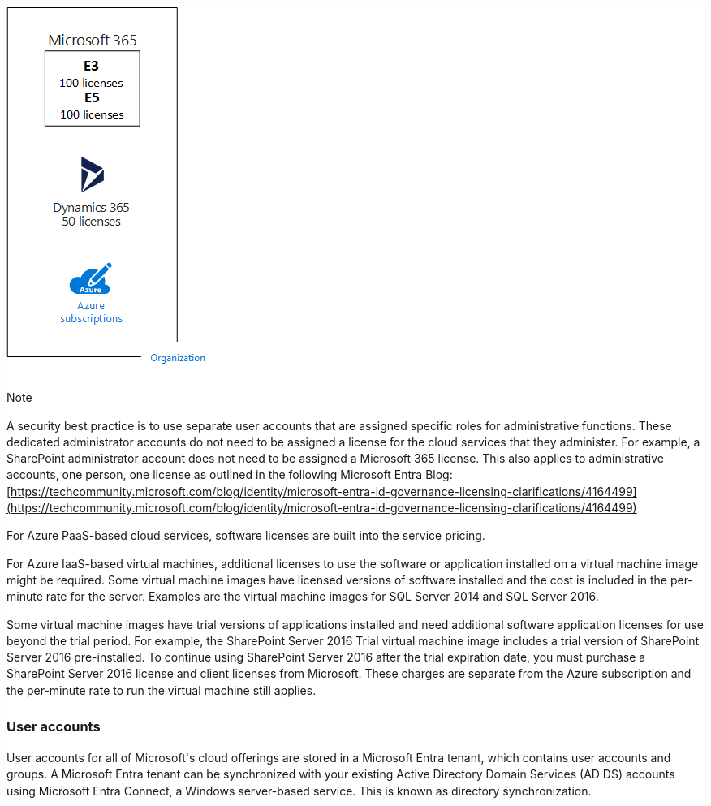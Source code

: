 ![An example of multiple licenses within subscriptions for Microsoft's SaaS-based cloud offerings.](../media/Subscriptions/Subscriptions-Fig2.png)

> [!Note]
> A security best practice is to use separate user accounts that are assigned specific roles for administrative functions. These dedicated administrator accounts do not need to be assigned a license for the cloud services that they administer. For example, a SharePoint administrator account does not need to be assigned a Microsoft 365 license.  This also applies to administrative accounts, one person, one license as outlined in the following Microsoft Entra Blog: 
> [https://techcommunity.microsoft.com/blog/identity/microsoft-entra-id-governance-licensing-clarifications/4164499](https://techcommunity.microsoft.com/blog/identity/microsoft-entra-id-governance-licensing-clarifications/4164499)

For Azure PaaS-based cloud services, software licenses are built into the service pricing.
  
For Azure IaaS-based virtual machines, additional licenses to use the software or application installed on a virtual machine image might be required. Some virtual machine images have licensed versions of software installed and the cost is included in the per-minute rate for the server. Examples are the virtual machine images for SQL Server 2014 and SQL Server 2016.
  
Some virtual machine images have trial versions of applications installed and need additional software application licenses for use beyond the trial period. For example, the SharePoint Server 2016 Trial virtual machine image includes a trial version of SharePoint Server 2016 pre-installed. To continue using SharePoint Server 2016 after the trial expiration date, you must purchase a SharePoint Server 2016 license and client licenses from Microsoft. These charges are separate from the Azure subscription and the per-minute rate to run the virtual machine still applies.
  
### User accounts

User accounts for all of Microsoft's cloud offerings are stored in a Microsoft Entra tenant, which contains user accounts and groups. A Microsoft Entra tenant can be synchronized with your existing Active Directory Domain Services (AD DS) accounts using Microsoft Entra Connect, a Windows server-based service. This is known as directory synchronization.
  